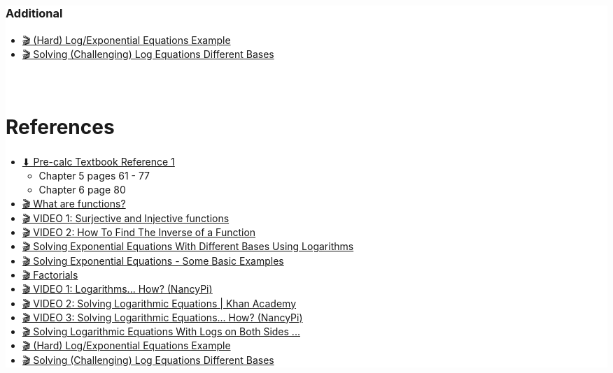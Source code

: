 ### Additional

- [🎬 (Hard) Log/Exponential Equations Example](https://www.youtube.com/watch?v=HgJF4gSVGfA)
- [🎬 Solving (Challenging) Log Equations Different Bases](https://www.youtube.com/watch?v=xx80CyHZfLQ)


<br>

# References

- [⬇ Pre-calc Textbook Reference 1](file:../../../../files/spring-2020/MATH-141/pre-calc_textbookRef.pdf)
    * Chapter 5 pages 61 - 77
    * Chapter 6 page 80
- [🎬 What are functions?](https://www.youtube.com/watch?v=52tpYl2tTqk)
- [🎬 VIDEO 1: Surjective and Injective functions](https://www.youtube.com/watch?v=xKNX8BUWR0g)
- [🎬 VIDEO 2: How To Find The Inverse of a Function](https://www.youtube.com/watch?v=2zeYEx4eTdc)
- [🎬 Solving Exponential Equations With Different Bases Using Logarithms](https://www.youtube.com/watch?v=oVUJMVR1JpA)
- [🎬 Solving Exponential Equations - Some Basic Examples](https://www.youtube.com/watch?v=M6f6dANVyxA)
- [🎬 Factorials](https://www.youtube.com/watch?v=pxh__ugRKz8)
- [🎬 VIDEO 1: Logarithms... How? (NancyPi)](https://www.youtube.com/watch?v=Zw5t6BTQYRU)
- [🎬 VIDEO 2: Solving Logarithmic Equations | Khan Academy](https://www.youtube.com/watch?v=Kv2iHde7Xgw)
- [🎬 VIDEO 3: Solving Logarithmic Equations... How? (NancyPi)](https://www.youtube.com/watch?v=rBnQiLa2TYo)
- [🎬 Solving Logarithmic Equations With Logs on Both Sides ...](https://www.youtube.com/watch?v=G_kHwdrxyeU)
- [🎬 (Hard) Log/Exponential Equations Example](https://www.youtube.com/watch?v=HgJF4gSVGfA)
- [🎬 Solving (Challenging) Log Equations Different Bases](https://www.youtube.com/watch?v=xx80CyHZfLQ)
